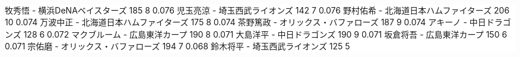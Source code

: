 <tr class="odd">
<td style="text-align: left;">牧秀悟 - 横浜DeNAベイスターズ</td>
<td style="text-align: right;">185</td>
<td style="text-align: right;">8</td>
<td style="text-align: right;">0.076</td>
</tr>
<tr class="even">
<td style="text-align: left;">児玉亮涼 - 埼玉西武ライオンズ</td>
<td style="text-align: right;">142</td>
<td style="text-align: right;">7</td>
<td style="text-align: right;">0.076</td>
</tr>
<tr class="odd">
<td style="text-align: left;">野村佑希 - 北海道日本ハムファイターズ</td>
<td style="text-align: right;">206</td>
<td style="text-align: right;">10</td>
<td style="text-align: right;">0.074</td>
</tr>
<tr class="even">
<td style="text-align: left;">万波中正 - 北海道日本ハムファイターズ</td>
<td style="text-align: right;">175</td>
<td style="text-align: right;">8</td>
<td style="text-align: right;">0.074</td>
</tr>
<tr class="odd">
<td style="text-align: left;">茶野篤政 - オリックス・バファローズ</td>
<td style="text-align: right;">187</td>
<td style="text-align: right;">9</td>
<td style="text-align: right;">0.074</td>
</tr>
<tr class="even">
<td style="text-align: left;">アキーノ - 中日ドラゴンズ</td>
<td style="text-align: right;">128</td>
<td style="text-align: right;">6</td>
<td style="text-align: right;">0.072</td>
</tr>
<tr class="odd">
<td style="text-align: left;">マクブルーム - 広島東洋カープ</td>
<td style="text-align: right;">190</td>
<td style="text-align: right;">8</td>
<td style="text-align: right;">0.071</td>
</tr>
<tr class="even">
<td style="text-align: left;">大島洋平 - 中日ドラゴンズ</td>
<td style="text-align: right;">190</td>
<td style="text-align: right;">9</td>
<td style="text-align: right;">0.071</td>
</tr>
<tr class="odd">
<td style="text-align: left;">坂倉将吾 - 広島東洋カープ</td>
<td style="text-align: right;">150</td>
<td style="text-align: right;">6</td>
<td style="text-align: right;">0.071</td>
</tr>
<tr class="even">
<td style="text-align: left;">宗佑磨 - オリックス・バファローズ</td>
<td style="text-align: right;">194</td>
<td style="text-align: right;">7</td>
<td style="text-align: right;">0.068</td>
</tr>
<tr class="odd">
<td style="text-align: left;">鈴木将平 - 埼玉西武ライオンズ</td>
<td style="text-align: right;">125</td>
<td style="text-align: right;">5</td>